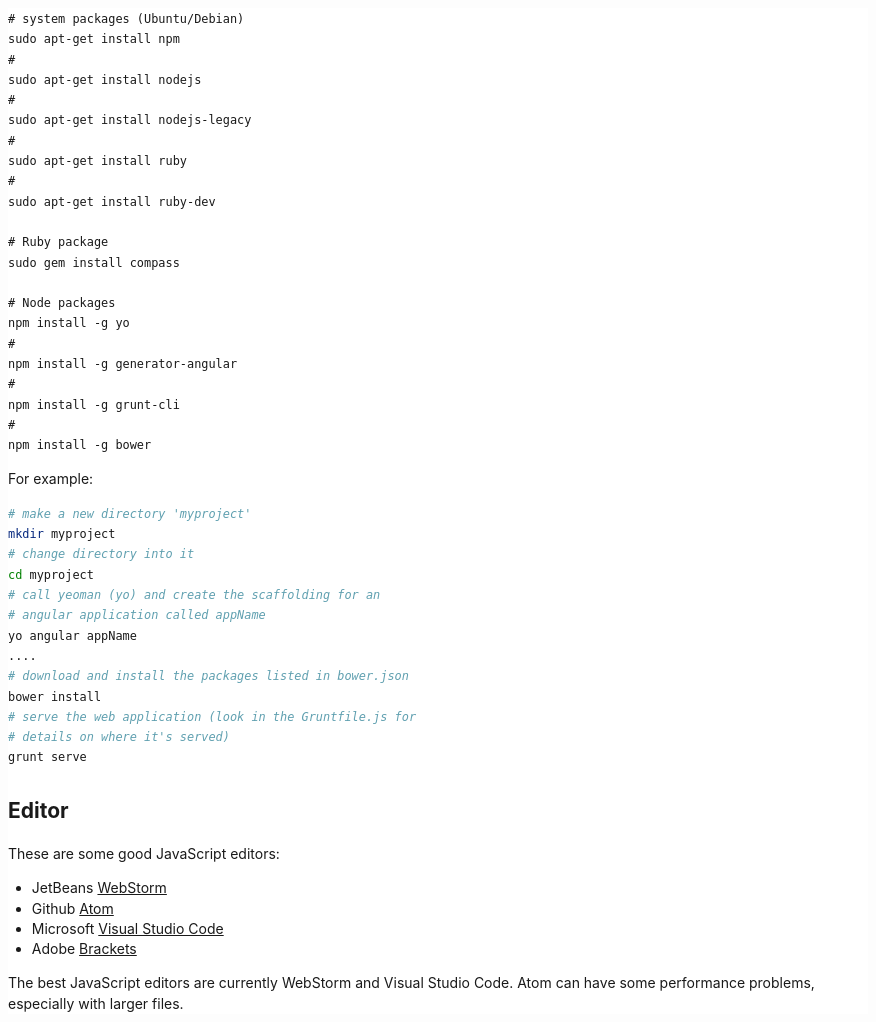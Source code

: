 
```
# system packages (Ubuntu/Debian)
sudo apt-get install npm
#
sudo apt-get install nodejs
#
sudo apt-get install nodejs-legacy
#
sudo apt-get install ruby
#
sudo apt-get install ruby-dev

# Ruby package
sudo gem install compass

# Node packages
npm install -g yo
#
npm install -g generator-angular
#
npm install -g grunt-cli
#
npm install -g bower
```

For example:

```bash
# make a new directory 'myproject'
mkdir myproject
# change directory into it
cd myproject
# call yeoman (yo) and create the scaffolding for an
# angular application called appName
yo angular appName
....
# download and install the packages listed in bower.json
bower install
# serve the web application (look in the Gruntfile.js for
# details on where it's served)
grunt serve
```

## Editor

These are some good JavaScript editors:

* JetBeans [WebStorm](https://www.jetbrains.com/webstorm/)
* Github [Atom](http://atom.io)
* Microsoft [Visual Studio Code](https://code.visualstudio.com)
* Adobe [Brackets](http://brackets.io/?lang=en)

The best JavaScript editors are currently WebStorm and Visual Studio Code. Atom can have some performance problems, especially with larger files.
